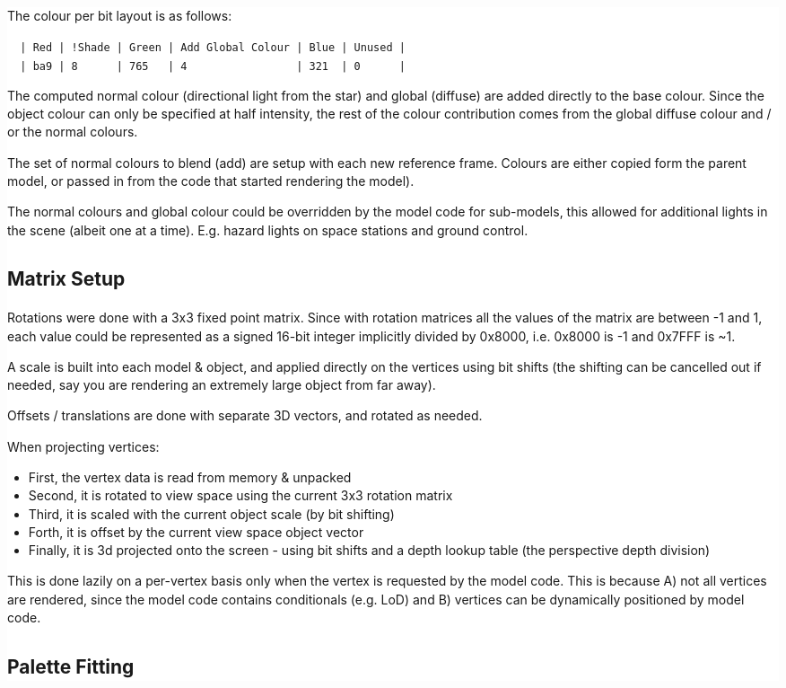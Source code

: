 The colour per bit layout is as follows:
    
      | Red | !Shade | Green | Add Global Colour | Blue | Unused |
      | ba9 | 8      | 765   | 4                 | 321  | 0      |

The computed normal colour (directional light from the star) and global (diffuse) are added directly to the base colour.
Since the object colour can only be specified at half intensity, the rest of the colour contribution comes from the
global diffuse colour and / or the normal colours.

The set of normal colours to blend (add) are setup with each new reference frame.  Colours are either copied form the
parent model, or passed in from the code that started rendering the model).

The normal colours and global colour could be overridden by the model code for sub-models, this allowed for additional
lights in the scene (albeit one at a time).  E.g. hazard lights on space stations and ground control.


## Matrix Setup

Rotations were done with a 3x3 fixed point matrix.  Since with rotation matrices all the values of the matrix are
between -1 and 1, each value could be represented as a signed 16-bit integer implicitly divided by 0x8000, i.e. 0x8000
is -1 and 0x7FFF is ~1.

A scale is built into each model & object, and applied directly on the vertices using bit shifts (the shifting can be
cancelled out if needed, say you are rendering an extremely large object from far away).

Offsets / translations are done with separate 3D vectors, and rotated as needed.

When projecting vertices:

- First, the vertex data is read from memory & unpacked
- Second, it is rotated to view space using the current 3x3 rotation matrix
- Third, it is scaled with the current object scale (by bit shifting)
- Forth, it is offset by the current view space object vector
- Finally, it is 3d projected onto the screen - using bit shifts and a depth lookup table (the perspective depth 
  division)

This is done lazily on a per-vertex basis only when the vertex is requested by the model code.  This is because A) not
all vertices are rendered, since the model code contains conditionals (e.g. LoD) and B) vertices can be dynamically
positioned by model code.


## Palette Fitting
